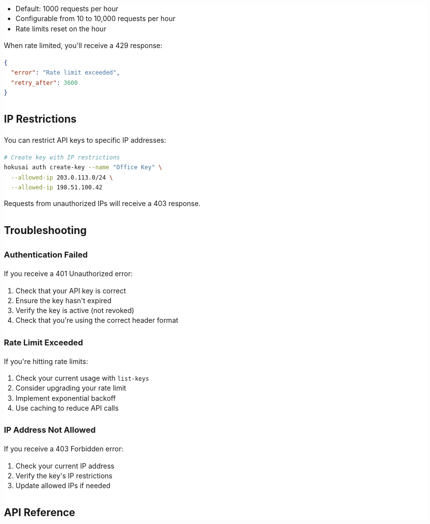 - Default: 1000 requests per hour
- Configurable from 10 to 10,000 requests per hour
- Rate limits reset on the hour

When rate limited, you'll receive a 429 response:

```json
{
  "error": "Rate limit exceeded",
  "retry_after": 3600
}
```

## IP Restrictions

You can restrict API keys to specific IP addresses:

```bash
# Create key with IP restrictions
hokusai auth create-key --name "Office Key" \
  --allowed-ip 203.0.113.0/24 \
  --allowed-ip 198.51.100.42
```

Requests from unauthorized IPs will receive a 403 response.

## Troubleshooting

### Authentication Failed

If you receive a 401 Unauthorized error:

1. Check that your API key is correct
2. Ensure the key hasn't expired
3. Verify the key is active (not revoked)
4. Check that you're using the correct header format

### Rate Limit Exceeded

If you're hitting rate limits:

1. Check your current usage with `list-keys`
2. Consider upgrading your rate limit
3. Implement exponential backoff
4. Use caching to reduce API calls

### IP Address Not Allowed

If you receive a 403 Forbidden error:

1. Check your current IP address
2. Verify the key's IP restrictions
3. Update allowed IPs if needed

## API Reference
